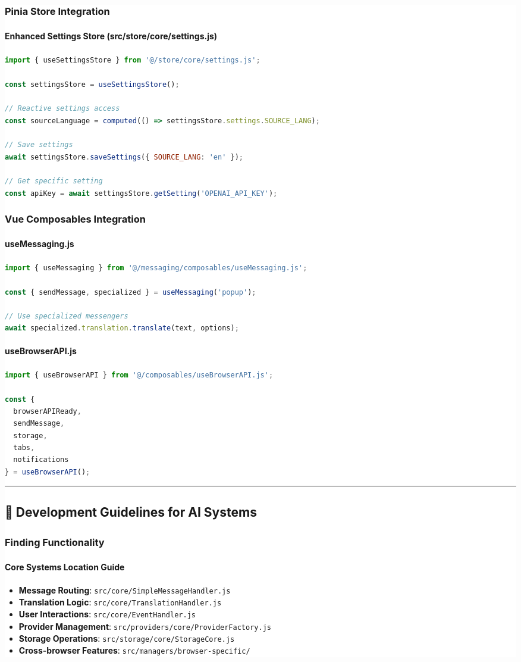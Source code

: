 ### Pinia Store Integration

#### Enhanced Settings Store (src/store/core/settings.js)
```javascript
import { useSettingsStore } from '@/store/core/settings.js';

const settingsStore = useSettingsStore();

// Reactive settings access
const sourceLanguage = computed(() => settingsStore.settings.SOURCE_LANG);

// Save settings
await settingsStore.saveSettings({ SOURCE_LANG: 'en' });

// Get specific setting
const apiKey = await settingsStore.getSetting('OPENAI_API_KEY');
```

### Vue Composables Integration

#### useMessaging.js
```javascript
import { useMessaging } from '@/messaging/composables/useMessaging.js';

const { sendMessage, specialized } = useMessaging('popup');

// Use specialized messengers
await specialized.translation.translate(text, options);
```

#### useBrowserAPI.js
```javascript
import { useBrowserAPI } from '@/composables/useBrowserAPI.js';

const { 
  browserAPIReady, 
  sendMessage, 
  storage, 
  tabs, 
  notifications 
} = useBrowserAPI();
```

---

## 🎯 Development Guidelines for AI Systems

### Finding Functionality

#### Core Systems Location Guide
- **Message Routing**: `src/core/SimpleMessageHandler.js`
- **Translation Logic**: `src/core/TranslationHandler.js`
- **User Interactions**: `src/core/EventHandler.js`
- **Provider Management**: `src/providers/core/ProviderFactory.js`
- **Storage Operations**: `src/storage/core/StorageCore.js`
- **Cross-browser Features**: `src/managers/browser-specific/`
